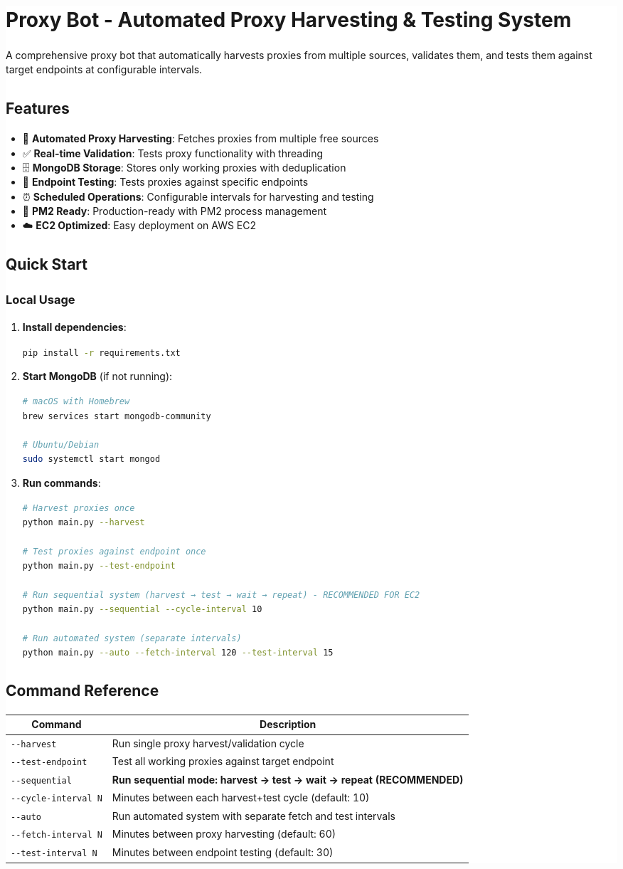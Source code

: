 # Proxy Bot - Automated Proxy Harvesting & Testing System

A comprehensive proxy bot that automatically harvests proxies from multiple sources, validates them, and tests them against target endpoints at configurable intervals.

## Features

- 🔄 **Automated Proxy Harvesting**: Fetches proxies from multiple free sources
- ✅ **Real-time Validation**: Tests proxy functionality with threading
- 🗄️ **MongoDB Storage**: Stores only working proxies with deduplication
- 🎯 **Endpoint Testing**: Tests proxies against specific endpoints
- ⏰ **Scheduled Operations**: Configurable intervals for harvesting and testing
- 🚀 **PM2 Ready**: Production-ready with PM2 process management
- ☁️ **EC2 Optimized**: Easy deployment on AWS EC2

## Quick Start

### Local Usage

1. **Install dependencies**:
   ```bash
   pip install -r requirements.txt
   ```

2. **Start MongoDB** (if not running):
   ```bash
   # macOS with Homebrew
   brew services start mongodb-community
   
   # Ubuntu/Debian
   sudo systemctl start mongod
   ```

3. **Run commands**:
   ```bash
   # Harvest proxies once
   python main.py --harvest
   
   # Test proxies against endpoint once  
   python main.py --test-endpoint
   
   # Run sequential system (harvest → test → wait → repeat) - RECOMMENDED FOR EC2
   python main.py --sequential --cycle-interval 10
   
   # Run automated system (separate intervals)
   python main.py --auto --fetch-interval 120 --test-interval 15
   ```

## Command Reference

| Command | Description |
|---------|-------------|
| `--harvest` | Run single proxy harvest/validation cycle |
| `--test-endpoint` | Test all working proxies against target endpoint |
| `--sequential` | **Run sequential mode: harvest → test → wait → repeat (RECOMMENDED)** |
| `--cycle-interval N` | Minutes between each harvest+test cycle (default: 10) |
| `--auto` | Run automated system with separate fetch and test intervals |
| `--fetch-interval N` | Minutes between proxy harvesting (default: 60) |
| `--test-interval N` | Minutes between endpoint testing (default: 30) |